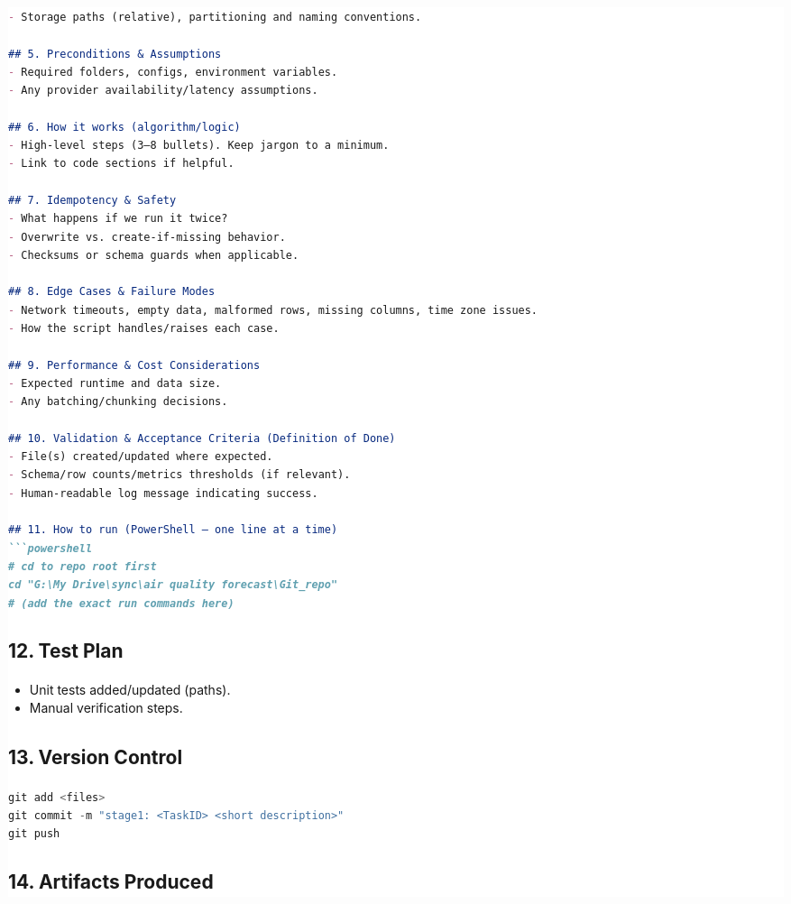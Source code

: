 ````markdown
- Storage paths (relative), partitioning and naming conventions.

## 5. Preconditions & Assumptions
- Required folders, configs, environment variables.
- Any provider availability/latency assumptions.

## 6. How it works (algorithm/logic)
- High‑level steps (3–8 bullets). Keep jargon to a minimum.
- Link to code sections if helpful.

## 7. Idempotency & Safety
- What happens if we run it twice?
- Overwrite vs. create‑if‑missing behavior.
- Checksums or schema guards when applicable.

## 8. Edge Cases & Failure Modes
- Network timeouts, empty data, malformed rows, missing columns, time zone issues.
- How the script handles/raises each case.

## 9. Performance & Cost Considerations
- Expected runtime and data size.
- Any batching/chunking decisions.

## 10. Validation & Acceptance Criteria (Definition of Done)
- File(s) created/updated where expected.
- Schema/row counts/metrics thresholds (if relevant).
- Human‑readable log message indicating success.

## 11. How to run (PowerShell — one line at a time)
```powershell
# cd to repo root first
cd "G:\My Drive\sync\air quality forecast\Git_repo"
# (add the exact run commands here)
````

## 12. Test Plan

- Unit tests added/updated (paths).
- Manual verification steps.

## 13. Version Control

```powershell
git add <files>
git commit -m "stage1: <TaskID> <short description>"
git push
```

## 14. Artifacts Produced
